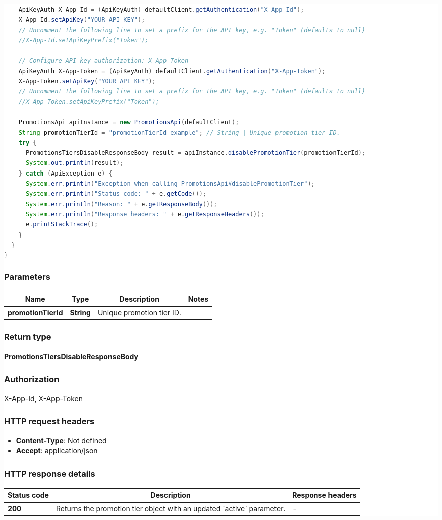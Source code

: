 ```java
    ApiKeyAuth X-App-Id = (ApiKeyAuth) defaultClient.getAuthentication("X-App-Id");
    X-App-Id.setApiKey("YOUR API KEY");
    // Uncomment the following line to set a prefix for the API key, e.g. "Token" (defaults to null)
    //X-App-Id.setApiKeyPrefix("Token");

    // Configure API key authorization: X-App-Token
    ApiKeyAuth X-App-Token = (ApiKeyAuth) defaultClient.getAuthentication("X-App-Token");
    X-App-Token.setApiKey("YOUR API KEY");
    // Uncomment the following line to set a prefix for the API key, e.g. "Token" (defaults to null)
    //X-App-Token.setApiKeyPrefix("Token");

    PromotionsApi apiInstance = new PromotionsApi(defaultClient);
    String promotionTierId = "promotionTierId_example"; // String | Unique promotion tier ID.
    try {
      PromotionsTiersDisableResponseBody result = apiInstance.disablePromotionTier(promotionTierId);
      System.out.println(result);
    } catch (ApiException e) {
      System.err.println("Exception when calling PromotionsApi#disablePromotionTier");
      System.err.println("Status code: " + e.getCode());
      System.err.println("Reason: " + e.getResponseBody());
      System.err.println("Response headers: " + e.getResponseHeaders());
      e.printStackTrace();
    }
  }
}
```

### Parameters

| Name | Type | Description  | Notes |
|------------- | ------------- | ------------- | -------------|
| **promotionTierId** | **String**| Unique promotion tier ID. | |

### Return type

[**PromotionsTiersDisableResponseBody**](PromotionsTiersDisableResponseBody.md)

### Authorization

[X-App-Id](../README.md#X-App-Id), [X-App-Token](../README.md#X-App-Token)

### HTTP request headers

 - **Content-Type**: Not defined
 - **Accept**: application/json

### HTTP response details
| Status code | Description | Response headers |
|-------------|-------------|------------------|
| **200** | Returns the promotion tier object with an updated &#x60;active&#x60; parameter. |  -  |
